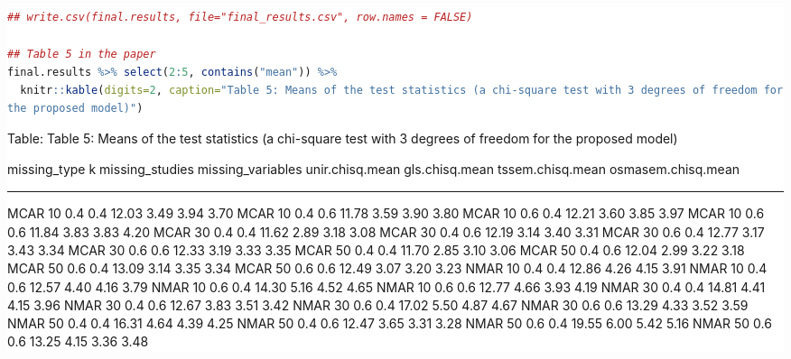 ```r
## write.csv(final.results, file="final_results.csv", row.names = FALSE)

## Table 5 in the paper
final.results %>% select(2:5, contains("mean")) %>% 
  knitr::kable(digits=2, caption="Table 5: Means of the test statistics (a chi-square test with 3 degrees of freedom for the proposed model)")
```



Table: Table 5: Means of the test statistics (a chi-square test with 3 degrees of freedom for the proposed model)

missing_type   k    missing_studies   missing_variables    unir.chisq.mean   gls.chisq.mean   tssem.chisq.mean   osmasem.chisq.mean
-------------  ---  ----------------  ------------------  ----------------  ---------------  -----------------  -------------------
MCAR           10   0.4               0.4                            12.03             3.49               3.94                 3.70
MCAR           10   0.4               0.6                            11.78             3.59               3.90                 3.80
MCAR           10   0.6               0.4                            12.21             3.60               3.85                 3.97
MCAR           10   0.6               0.6                            11.84             3.83               3.83                 4.20
MCAR           30   0.4               0.4                            11.62             2.89               3.18                 3.08
MCAR           30   0.4               0.6                            12.19             3.14               3.40                 3.31
MCAR           30   0.6               0.4                            12.77             3.17               3.43                 3.34
MCAR           30   0.6               0.6                            12.33             3.19               3.33                 3.35
MCAR           50   0.4               0.4                            11.70             2.85               3.10                 3.06
MCAR           50   0.4               0.6                            12.04             2.99               3.22                 3.18
MCAR           50   0.6               0.4                            13.09             3.14               3.35                 3.34
MCAR           50   0.6               0.6                            12.49             3.07               3.20                 3.23
NMAR           10   0.4               0.4                            12.86             4.26               4.15                 3.91
NMAR           10   0.4               0.6                            12.57             4.40               4.16                 3.79
NMAR           10   0.6               0.4                            14.30             5.16               4.52                 4.65
NMAR           10   0.6               0.6                            12.77             4.66               3.93                 4.19
NMAR           30   0.4               0.4                            14.81             4.41               4.15                 3.96
NMAR           30   0.4               0.6                            12.67             3.83               3.51                 3.42
NMAR           30   0.6               0.4                            17.02             5.50               4.87                 4.67
NMAR           30   0.6               0.6                            13.29             4.33               3.52                 3.59
NMAR           50   0.4               0.4                            16.31             4.64               4.39                 4.25
NMAR           50   0.4               0.6                            12.47             3.65               3.31                 3.28
NMAR           50   0.6               0.4                            19.55             6.00               5.42                 5.16
NMAR           50   0.6               0.6                            13.25             4.15               3.36                 3.48
